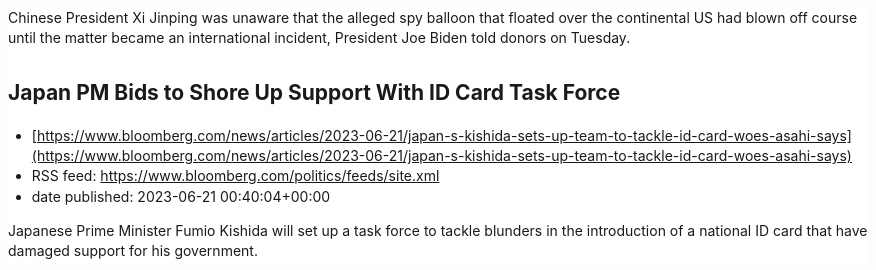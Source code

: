 Chinese President Xi Jinping was unaware that the alleged spy balloon that floated over the continental US had blown off course until the matter became an international incident, President Joe Biden told donors on Tuesday.

## Japan PM Bids to Shore Up Support With ID Card Task Force
 - [https://www.bloomberg.com/news/articles/2023-06-21/japan-s-kishida-sets-up-team-to-tackle-id-card-woes-asahi-says](https://www.bloomberg.com/news/articles/2023-06-21/japan-s-kishida-sets-up-team-to-tackle-id-card-woes-asahi-says)
 - RSS feed: https://www.bloomberg.com/politics/feeds/site.xml
 - date published: 2023-06-21 00:40:04+00:00

Japanese Prime Minister Fumio Kishida will set up a task force to tackle blunders in the introduction of a national ID card that have damaged support for his government.

